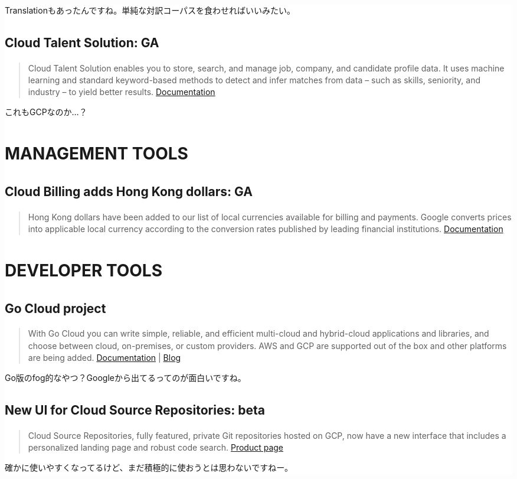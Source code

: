 Translationもあったんですね。単純な対訳コーパスを食わせればいいみたい。

## Cloud Talent Solution: GA
> Cloud Talent Solution enables you to store, search, and manage job, company, and candidate profile data. It uses machine learning and standard keyword-based methods to detect and infer matches from data – such as skills, seniority, and industry – to yield better results.
> [Documentation](https://cloud.google.com/solutions/talent-solution/)

これもGCPなのか…？

# MANAGEMENT TOOLS
## Cloud Billing adds Hong Kong dollars: GA
> Hong Kong dollars have been added to our list of local currencies available for billing and payments. Google converts prices into applicable local currency according to the conversion rates published by leading financial institutions.
> [Documentation](https://cloud.google.com/billing/docs/resources/currency)

# DEVELOPER TOOLS
## Go Cloud project
> With Go Cloud you can write simple, reliable, and efficient multi-cloud and hybrid-cloud applications and libraries, and choose between cloud, on-premises, or custom providers. AWS and GCP are supported out of the box and other platforms are being added.
> [Documentation](https://github.com/google/go-cloud) | [Blog](https://blog.golang.org/go-cloud)

Go版のfog的なやつ？Googleから出てるってのが面白いですね。

## New UI for Cloud Source Repositories: beta
> Cloud Source Repositories, fully featured, private Git repositories hosted on GCP, now have a new interface that includes a personalized landing page and robust code search.
> [Product page](https://source.cloud.google.com/onboarding/welcome)

確かに使いやすくなってるけど、まだ積極的に使おうとは思わないですねー。
